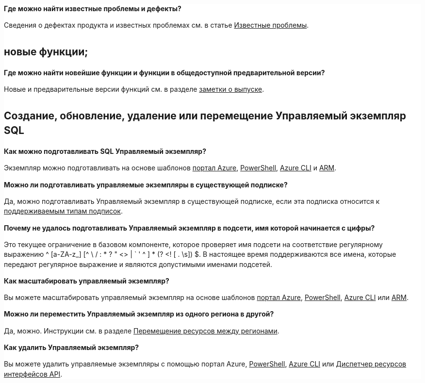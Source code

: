 **Где можно найти известные проблемы и дефекты?**

Сведения о дефектах продукта и известных проблемах см. в статье [Известные проблемы](../database/doc-changes-updates-release-notes.md#known-issues).

## <a name="new-features"></a>новые функции;

**Где можно найти новейшие функции и функции в общедоступной предварительной версии?**

Новые и предварительные версии функций см. в разделе [заметки о выпуске](../database/doc-changes-updates-release-notes.md?tabs=managed-instance).

## <a name="create-update-delete-or-move-sql-managed-instance"></a>Создание, обновление, удаление или перемещение Управляемый экземпляр SQL

**Как можно подготавливать SQL Управляемый экземпляр?**

Экземпляр можно подготавливать на основе шаблонов [портал Azure](instance-create-quickstart.md), [PowerShell](scripts/create-configure-managed-instance-powershell.md), [Azure CLI](https://techcommunity.microsoft.com/t5/azure-sql-database/create-azure-sql-managed-instance-using-azure-cli/ba-p/386281) и [ARM](/archive/blogs/sqlserverstorageengine/creating-azure-sql-managed-instance-using-arm-templates).

**Можно ли подготавливать управляемые экземпляры в существующей подписке?**

Да, можно подготавливать Управляемый экземпляр в существующей подписке, если эта подписка относится к [поддерживаемым типам подписок](resource-limits.md#supported-subscription-types).

**Почему не удалось подготавливать Управляемый экземпляр в подсети, имя которой начинается с цифры?**

Это текущее ограничение в базовом компоненте, которое проверяет имя подсети на соответствие регулярному выражению ^ [a-ZA-z_] [^ \\ \/ \: \* \? \" \<\> \| \` \' \^ ] * (? <! [ \. \s]) $. В настоящее время поддерживаются все имена, которые передают регулярное выражение и являются допустимыми именами подсетей.

**Как масштабировать управляемый экземпляр?**

Вы можете масштабировать управляемый экземпляр на основе шаблонов [портал Azure](../database/service-tiers-vcore.md?tabs=azure-portal#selecting-a-hardware-generation), [PowerShell](/archive/blogs/sqlserverstorageengine/change-size-azure-sql-managed-instance-using-powershell), [Azure CLI](/cli/azure/sql/mi?view=azure-cli-latest#az-sql-mi-update&preserve-view=true) или [ARM](/archive/blogs/sqlserverstorageengine/updating-azure-sql-managed-instance-properties-using-arm-templates).

**Можно ли переместить Управляемый экземпляр из одного региона в другой?**

Да, можно. Инструкции см. в разделе [Перемещение ресурсов между регионами](../database/move-resources-across-regions.md).

**Как удалить Управляемый экземпляр?**

Вы можете удалить управляемые экземпляры с помощью портал Azure, [PowerShell](/powershell/module/az.sql/remove-azsqlinstance?preserve-view=true&view=azps-4.3.0), [Azure CLI](/cli/azure/sql/mi?view=azure-cli-latest#az-sql-mi-delete&preserve-view=true) или [Диспетчер ресурсов интерфейсов API](/rest/api/sql/managedinstances/delete).
